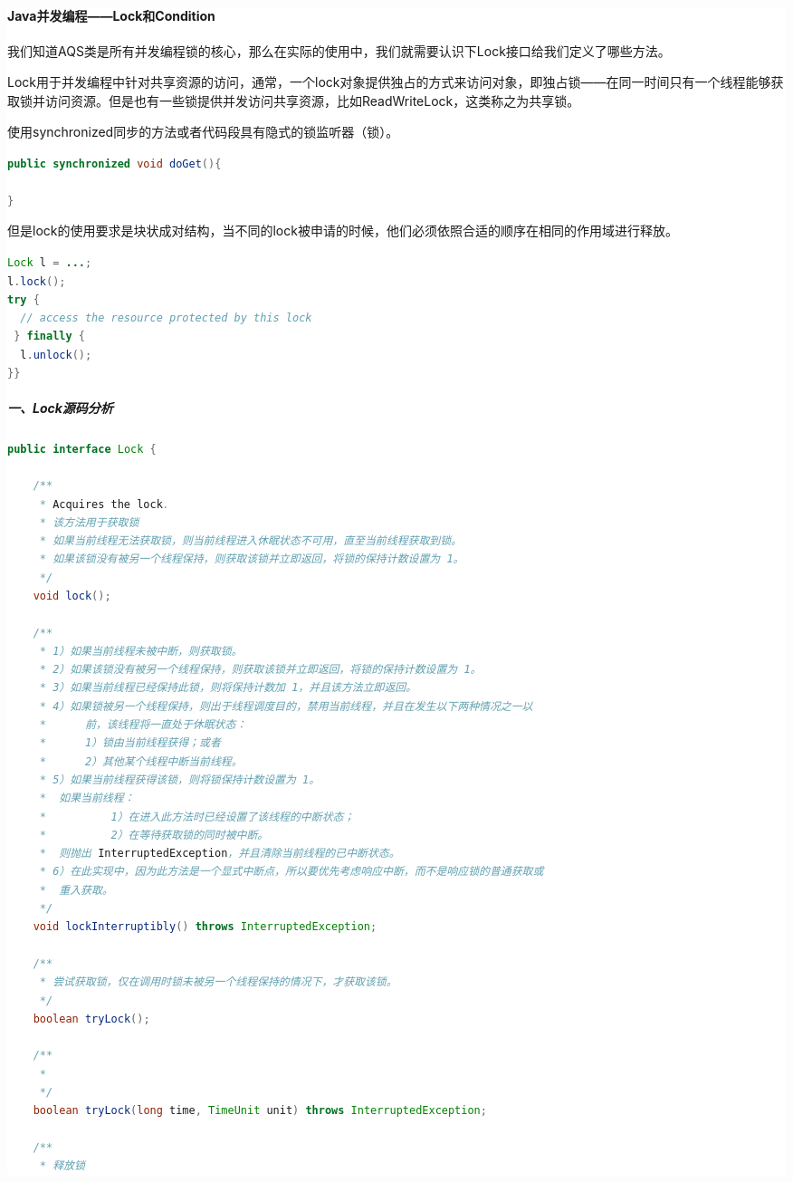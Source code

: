 #### Java并发编程——Lock和Condition
我们知道AQS类是所有并发编程锁的核心，那么在实际的使用中，我们就需要认识下Lock接口给我们定义了哪些方法。

Lock用于并发编程中针对共享资源的访问，通常，一个lock对象提供独占的方式来访问对象，即独占锁——在同一时间只有一个线程能够获取锁并访问资源。但是也有一些锁提供并发访问共享资源，比如ReadWriteLock，这类称之为共享锁。

使用synchronized同步的方法或者代码段具有隐式的锁监听器（锁）。
```java
public synchronized void doGet(){

}
```
但是lock的使用要求是块状成对结构，当不同的lock被申请的时候，他们必须依照合适的顺序在相同的作用域进行释放。
```java
Lock l = ...;
l.lock();
try {
  // access the resource protected by this lock
 } finally {
  l.unlock();
}}
```

##### 一、Lock源码分析
```java
public interface Lock {

    /**
     * Acquires the lock.
     * 该方法用于获取锁
     * 如果当前线程无法获取锁，则当前线程进入休眠状态不可用，直至当前线程获取到锁。
     * 如果该锁没有被另一个线程保持，则获取该锁并立即返回，将锁的保持计数设置为 1。
     */
    void lock();

    /**
     * 1）如果当前线程未被中断，则获取锁。 
     * 2）如果该锁没有被另一个线程保持，则获取该锁并立即返回，将锁的保持计数设置为 1。 
     * 3）如果当前线程已经保持此锁，则将保持计数加 1，并且该方法立即返回。
     * 4）如果锁被另一个线程保持，则出于线程调度目的，禁用当前线程，并且在发生以下两种情况之一以
	 *		前，该线程将一直处于休眠状态： 
     *		1）锁由当前线程获得；或者 
     *		2）其他某个线程中断当前线程。 
	 * 5）如果当前线程获得该锁，则将锁保持计数设置为 1。 
   	 *	如果当前线程： 
     *  		1）在进入此方法时已经设置了该线程的中断状态；
     *  		2）在等待获取锁的同时被中断。 
	 *	则抛出 InterruptedException，并且清除当前线程的已中断状态。 
	 * 6）在此实现中，因为此方法是一个显式中断点，所以要优先考虑响应中断，而不是响应锁的普通获取或
	 *	重入获取。
     */
    void lockInterruptibly() throws InterruptedException;

    /**
     * 尝试获取锁，仅在调用时锁未被另一个线程保持的情况下，才获取该锁。
     */
    boolean tryLock();

    /**
     * 
     */
    boolean tryLock(long time, TimeUnit unit) throws InterruptedException;

    /**
     * 释放锁
```